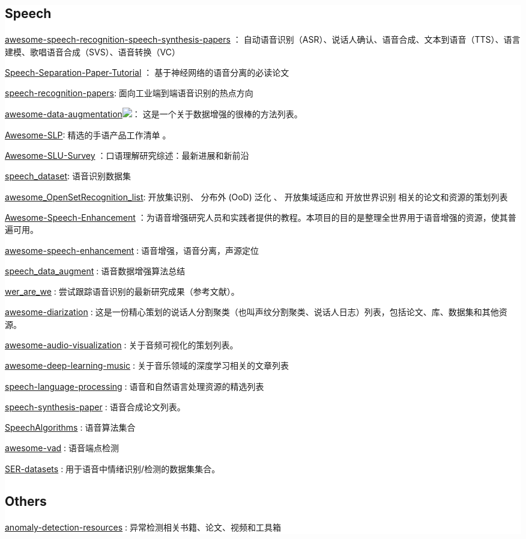 

## Speech

[awesome-speech-recognition-speech-synthesis-papers](https://github.com/zzw922cn/awesome-speech-recognition-speech-synthesis-papers) ： 自动语音识别（ASR）、说话人确认、语音合成、文本到语音（TTS）、语言建模、歌唱语音合成（SVS）、语音转换（VC）

 [Speech-Separation-Paper-Tutorial](https://github.com/JusperLee/Speech-Separation-Paper-Tutorial) ： 基于神经网络的语音分离的必读论文 

[speech-recognition-papers](https://github.com/wenet-e2e/speech-recognition-papers):  面向工业端到端语音识别的热点方向 

[awesome-data-augmentation](https://github.com/CrazyVertigo/awesome-data-augmentation)![](https://img.shields.io/github/stars/CrazyVertigo/awesome-data-augmentation.svg?style=social)： 这是一个关于数据增强的很棒的方法列表。 

[Awesome-SLP](https://github.com/BenSaunders27/Awesome-SLP.git):  精选的手语产品工作清单 。

 [Awesome-SLU-Survey](https://github.com/yizhen20133868/Awesome-SLU-Survey) ：口语理解研究综述：最新进展和新前沿

[speech_dataset](https://github.com/double22a/speech_dataset):  语音识别数据集 

[awesome_OpenSetRecognition_list](https://github.com/iCGY96/awesome_OpenSetRecognition_list):  开放集识别、 分布外 (OoD) 泛化 、 开放集域适应和 开放世界识别 相关的论文和资源的策划列表

[Awesome-Speech-Enhancement](https://github.com/nanahou/Awesome-Speech-Enhancement) ：为语音增强研究人员和实践者提供的教程。本项目的目的是整理全世界用于语音增强的资源，使其普遍可用。

[awesome-speech-enhancement](https://github.com/WenzheLiu-Speech/awesome-speech-enhancement) :  语音增强，语音分离，声源定位

[speech_data_augment](https://github.com/zzpDapeng/speech_data_augment) : 语音数据增强算法总结

[wer_are_we](https://github.com/syhw/wer_are_we) : 尝试跟踪语音识别的最新研究成果（参考文献）。

[awesome-diarization](https://github.com/wq2012/awesome-diarization) :  这是一份精心策划的说话人分割聚类（也叫声纹分割聚类、说话人日志）列表，包括论文、库、数据集和其他资源。

[awesome-audio-visualization](https://github.com/willianjusten/awesome-audio-visualization) :  关于音频可视化的策划列表。

[awesome-deep-learning-music](https://github.com/ybayle/awesome-deep-learning-music) :  关于音乐领域的深度学习相关的文章列表

[speech-language-processing](https://github.com/edobashira/speech-language-processing) :  语音和自然语言处理资源的精选列表

[speech-synthesis-paper](https://github.com/wenet-e2e/speech-synthesis-paper) :  语音合成论文列表。 

[SpeechAlgorithms](https://github.com/Ryuk17/SpeechAlgorithms) :  语音算法集合 

[awesome-vad](https://github.com/bigcash/awesome-vad) : 语音端点检测

[SER-datasets](https://github.com/SuperKogito/SER-datasets) :  用于语音中情绪识别/检测的数据集集合。



## Others

[anomaly-detection-resources](https://github.com/yzhao062/anomaly-detection-resources) : 异常检测相关书籍、论文、视频和工具箱

